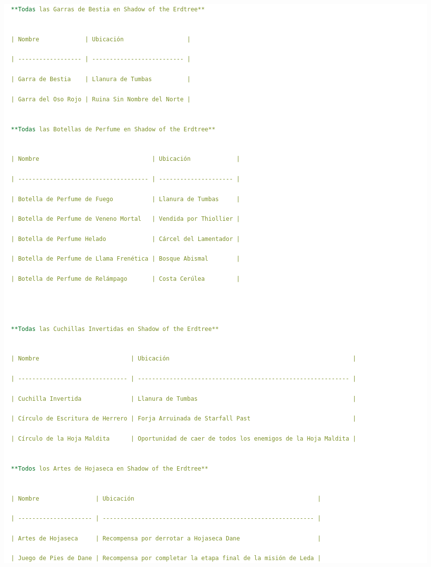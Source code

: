 ```yaml
  **Todas las Garras de Bestia en Shadow of the Erdtree**


  | Nombre             | Ubicación                  |

  | ------------------ | -------------------------- |

  | Garra de Bestia    | Llanura de Tumbas          |

  | Garra del Oso Rojo | Ruina Sin Nombre del Norte |


  **Todas las Botellas de Perfume en Shadow of the Erdtree**


  | Nombre                                | Ubicación             |

  | ------------------------------------- | --------------------- |

  | Botella de Perfume de Fuego           | Llanura de Tumbas     |

  | Botella de Perfume de Veneno Mortal   | Vendida por Thiollier |

  | Botella de Perfume Helado             | Cárcel del Lamentador |

  | Botella de Perfume de Llama Frenética | Bosque Abismal        |

  | Botella de Perfume de Relámpago       | Costa Cerúlea         |




  **Todas las Cuchillas Invertidas en Shadow of the Erdtree**


  | Nombre                          | Ubicación                                                    |

  | ------------------------------- | ------------------------------------------------------------ |

  | Cuchilla Invertida              | Llanura de Tumbas                                            |

  | Círculo de Escritura de Herrero | Forja Arruinada de Starfall Past                             |

  | Círculo de la Hoja Maldita      | Oportunidad de caer de todos los enemigos de la Hoja Maldita |


  **Todos los Artes de Hojaseca en Shadow of the Erdtree**


  | Nombre                | Ubicación                                                    |

  | --------------------- | ------------------------------------------------------------ |

  | Artes de Hojaseca     | Recompensa por derrotar a Hojaseca Dane                      |

  | Juego de Pies de Dane | Recompensa por completar la etapa final de la misión de Leda |


```